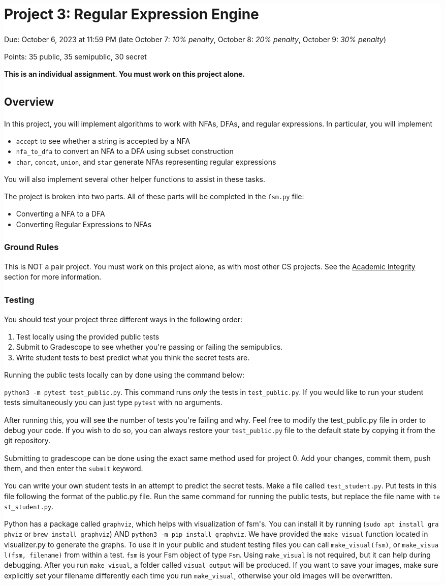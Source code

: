 # Project 3: Regular Expression Engine

Due: October 6, 2023 at 11:59 PM (late October 7: *10% penalty*, October 8: *20% penalty*, October 9: *30% penalty*)

Points: 35 public, 35 semipublic, 30 secret

**This is an individual assignment. You must work on this project alone.**

## Overview

In this project, you will implement algorithms to work with NFAs, DFAs, and regular expressions. In particular, you will implement 
- `accept` to see whether a string is accepted by a NFA
- `nfa_to_dfa` to convert an NFA to a DFA using subset construction
- `char`, `concat`, `union`, and `star` generate NFAs representing regular expressions

You will also implement several other helper functions to assist in these tasks.


The project is broken into two parts. All of these parts will be completed in the `fsm.py` file:
- Converting a NFA to a DFA
- Converting Regular Expressions to NFAs

### Ground Rules

This is NOT a pair project. You must work on this project alone, as with most other CS projects. See the [Academic Integrity](#academic-integrity) section for more information. 

### Testing
You should test your project three different ways in the following order: 
1. Test locally using the provided public tests
2. Submit to Gradescope to see whether you're passing or failing the semipublics. 
3. Write student tests to best predict what you think the secret tests are.

Running the public tests locally can by done using the command below:

`python3 -m pytest test_public.py`. This command runs *only* the tests in `test_public.py`. 
If you would like to run your student tests simultaneously you can just type `pytest` with no arguments.

After running this, you will see the number of tests you're failing and why. Feel free to modify the test_public.py file in order to debug your code. If you wish to do so, you can always restore your `test_public.py` file to the default state by copying it from the git repository.

Submitting to gradescope can be done using the exact same method used for project 0. Add your changes, commit them, push them, and then enter the `submit` keyword.

You can write your own student tests in an attempt to predict the secret tests. Make a file called `test_student.py`. Put tests in this file following the format of the public.py file. Run the same command for running the public tests, but replace the file name with `test_student.py`.

Python has a package called `graphviz`, which helps with visualization of fsm's. You can install it by running (`sudo apt install graphviz` or `brew install graphviz`) AND `python3 -m pip install graphviz`. We have provided the `make_visual` function located in visualizer.py to generate the graphs. To use it in your public and student testing files you can call `make_visual(fsm)`, or `make_visual(fsm, filename)` from within a test. `fsm` is your Fsm object of type `Fsm`. Using `make_visual` is not required, but it can help during debugging. After you run `make_visual`, a folder called `visual_output` will be produced. If you want to save your images, make sure explicitly set your filename differently each time you run `make_visual`, otherwise your old images will be overwritten.
